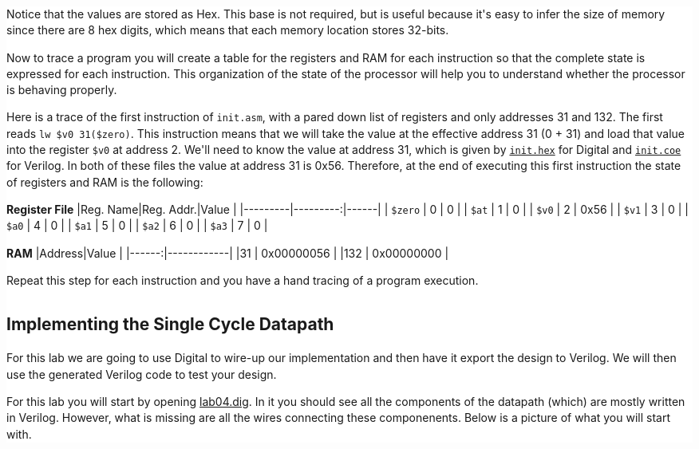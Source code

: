 Notice that the values are stored as Hex. This base is not required, but is useful because it's easy to infer the size of memory since there are 8 hex
digits, which means that each memory location stores 32-bits.

Now to trace a program you will create a table for the registers and RAM for each instruction so that the complete state is expressed for each instruction.
This organization of the state of the processor will help you to understand whether the processor is behaving properly.

Here is a trace of the first instruction of `init.asm`, with a pared down list of registers and only addresses 31 and 132. The first reads `lw $v0 31($zero)`.
This instruction means that we will take the value at the effective address 31 (0 + 31) and load that value into the register `$v0` at address 2. We'll need to
know the value at address 31, which is given by [`init.hex`](./init.hex) for Digital and [`init.coe`](./init.coe) for Verilog. In both of these files the value
at address 31 is 0x56. Therefore, at the end of executing this first instruction the state of registers and RAM is the following:

**Register File**
|Reg. Name|Reg. Addr.|Value |
|---------|---------:|------|
| `$zero` | 0        | 0    |
| `$at`   | 1        | 0    |
| `$v0`   | 2        | 0x56 |
| `$v1`   | 3        | 0    |
| `$a0`   | 4        | 0    |
| `$a1`   | 5        | 0    |
| `$a2`   | 6        | 0    |
| `$a3`   | 7        | 0    |

**RAM**
|Address|Value       |
|------:|------------|
|31     | 0x00000056 |
|132    | 0x00000000 |


Repeat this step for each instruction and you have a hand tracing of a program execution.

## Implementing the Single Cycle Datapath

For this lab we are going to use Digital to wire-up our implementation and then have it export the design to Verilog. We will
then use the generated Verilog code to test your design. 

For this lab you will start by opening [lab04.dig](./lab04.dig). In it you should see all the components of the datapath (which)
are mostly written in Verilog. However, what is missing are all the wires connecting these componenents. Below is a picture of 
what you will start with. 
